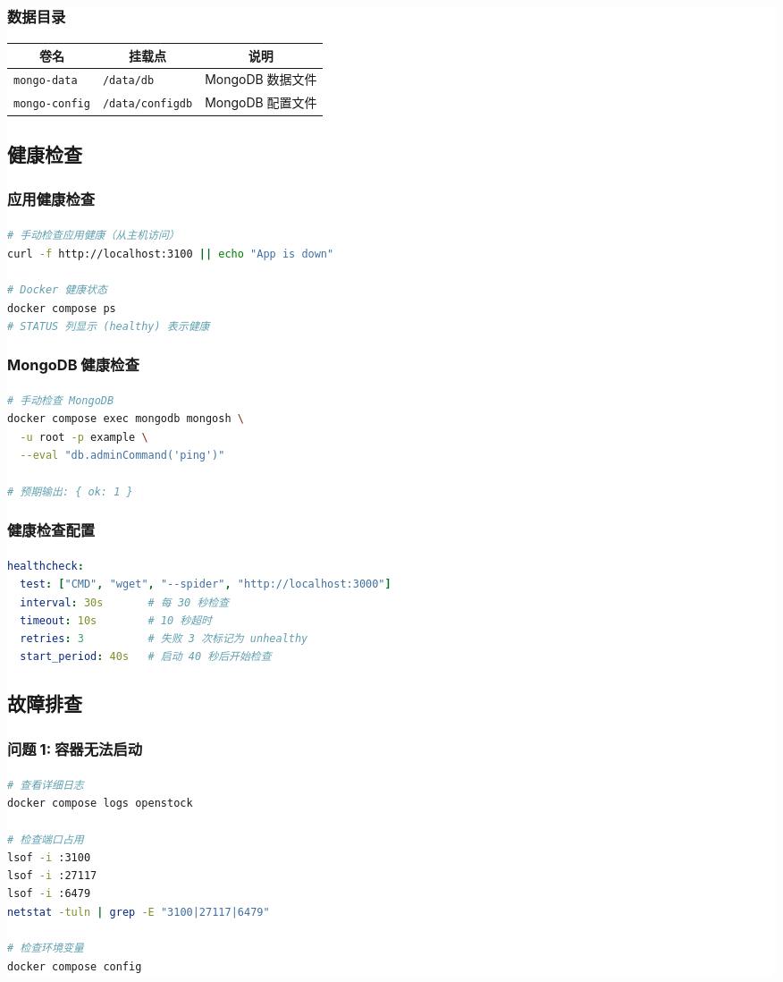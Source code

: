 ### 数据目录

| 卷名 | 挂载点 | 说明 |
|------|--------|------|
| `mongo-data` | `/data/db` | MongoDB 数据文件 |
| `mongo-config` | `/data/configdb` | MongoDB 配置文件 |

## 健康检查

### 应用健康检查

```bash
# 手动检查应用健康（从主机访问）
curl -f http://localhost:3100 || echo "App is down"

# Docker 健康状态
docker compose ps
# STATUS 列显示 (healthy) 表示健康
```

### MongoDB 健康检查

```bash
# 手动检查 MongoDB
docker compose exec mongodb mongosh \
  -u root -p example \
  --eval "db.adminCommand('ping')"

# 预期输出: { ok: 1 }
```

### 健康检查配置

```yaml
healthcheck:
  test: ["CMD", "wget", "--spider", "http://localhost:3000"]
  interval: 30s       # 每 30 秒检查
  timeout: 10s        # 10 秒超时
  retries: 3          # 失败 3 次标记为 unhealthy
  start_period: 40s   # 启动 40 秒后开始检查
```

## 故障排查

### 问题 1: 容器无法启动

```bash
# 查看详细日志
docker compose logs openstock

# 检查端口占用
lsof -i :3100
lsof -i :27117
lsof -i :6479
netstat -tuln | grep -E "3100|27117|6479"

# 检查环境变量
docker compose config
```
